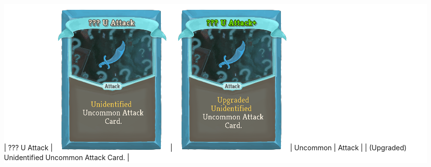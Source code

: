 | ??? U Attack | ![](../../downfall/small-card-images/Snecko_cya-UAttack.png) | ![](../../downfall/small-card-images/Snecko_cya-UAttackPlus.png) | Uncommon | Attack |  | (Upgraded) Unidentified Uncommon Attack Card. |